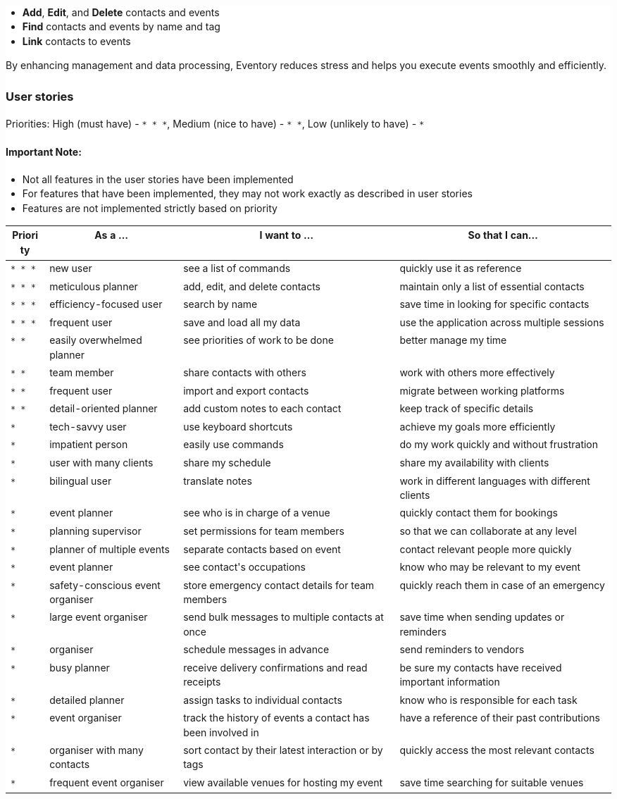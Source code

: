 * **Add**, **Edit**, and **Delete** contacts and events
* **Find** contacts and events by name and tag
* **Link** contacts to events

By enhancing management and data processing, Eventory reduces stress and helps you execute events smoothly and efficiently.

### User stories
Priorities: High (must have) - `* * *`, Medium (nice to have) - `* *`, Low (unlikely to have) - `*`
#### Important Note:
* Not all features in the user stories have been implemented
* For features that have been implemented, they may not work exactly as described in user stories
* Features are not implemented strictly based on priority

| Priority | As a …​                                          | I want to …​                                               | So that I can…​                                                            |
|----------|--------------------------------------------------|------------------------------------------------------------|----------------------------------------------------------------------------|
| `* * *`  | new user                                         | see a list of commands                                     | quickly use it as reference                                                |
| `* * *`  | meticulous planner                               | add, edit, and delete contacts                             | maintain only a list of essential contacts                                 |
| `* * *`  | efficiency-focused user                          | search by name                                             | save time in looking for specific contacts                                 |
| `* * *`  | frequent user                                    | save and load all my data                                  | use the application across multiple sessions                               |
| `* *`    | easily overwhelmed planner                       | see priorities of work to be done                          | better manage my time                                                      |
| `* *`    | team member                                      | share contacts with others                                 | work with others more effectively                                          |
| `* *`    | frequent user                                    | import and export contacts                                 | migrate between working platforms                                          |
| `* *`    | detail-oriented planner                          | add custom notes to each contact                           | keep track of specific details                                             |
| `*`      | tech-savvy user                                  | use keyboard shortcuts                                     | achieve my goals more efficiently                                          |
| `*`      | impatient person                                 | easily use commands                                        | do my work quickly and without frustration                                 |
| `*`      | user with many clients                           | share my schedule                                          | share my availability with clients                                         |
| `*`      | bilingual user                                   | translate notes                                            | work in different languages with different clients                         |
| `*`      | event planner                                    | see who is in charge of a venue                            | quickly contact them for bookings                                          |
| `*`      | planning supervisor                              | set permissions for team members                           | so that we can collaborate at any level                                    |
| `*`      | planner of multiple events                       | separate contacts based on event                           | contact relevant people more quickly                                       |
| `*`      | event planner                                    | see contact's occupations                                  | know who may be relevant to my event                                       |
| `*`      | safety-conscious event organiser                 | store emergency contact details for team members           | quickly reach them in case of an emergency                                 |
| `*`      | large event organiser                            | send bulk messages to multiple contacts at once            | save time when sending updates or reminders                                |
| `*`      | organiser                                        | schedule messages in advance                               | send reminders to vendors                                                  |
| `*`      | busy planner                                     | receive delivery confirmations and read receipts           | be sure my contacts have received important information                    |
| `*`      | detailed planner                                 | assign tasks to individual contacts                        | know who is responsible for each task                                      |
| `*`      | event organiser                                  | track the history of events a contact has been involved in | have a reference of their past contributions                               |
| `*`      | organiser with many contacts                     | sort contact by their latest interaction or by tags        | quickly access the most relevant contacts                                  |
| `* `     | frequent event organiser                         | view available venues for hosting my event                 | save time searching for suitable venues                                    |